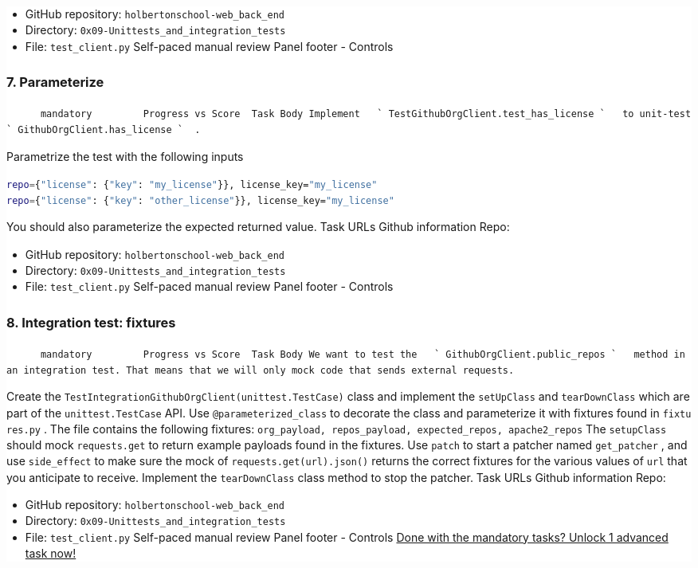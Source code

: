 * GitHub repository:  ` holbertonschool-web_back_end ` 
* Directory:  ` 0x09-Unittests_and_integration_tests ` 
* File:  ` test_client.py ` 
 Self-paced manual review  Panel footer - Controls 
### 7. Parameterize
          mandatory         Progress vs Score  Task Body Implement   ` TestGithubOrgClient.test_has_license `   to unit-test   ` GithubOrgClient.has_license `  .
Parametrize the test with the following inputs
```bash
repo={"license": {"key": "my_license"}}, license_key="my_license"
repo={"license": {"key": "other_license"}}, license_key="my_license"

```
You should also parameterize the expected returned value.
 Task URLs  Github information Repo:
* GitHub repository:  ` holbertonschool-web_back_end ` 
* Directory:  ` 0x09-Unittests_and_integration_tests ` 
* File:  ` test_client.py ` 
 Self-paced manual review  Panel footer - Controls 
### 8. Integration test: fixtures
          mandatory         Progress vs Score  Task Body We want to test the   ` GithubOrgClient.public_repos `   method in an integration test. That means that we will only mock code that sends external requests.
Create the   ` TestIntegrationGithubOrgClient(unittest.TestCase) `   class and implement the   ` setUpClass `   and   ` tearDownClass `   which are part of the   ` unittest.TestCase `   API.
Use   ` @parameterized_class `   to decorate the class and parameterize it with fixtures found in   ` fixtures.py `  . The file contains the following fixtures:
 ` org_payload, repos_payload, expected_repos, apache2_repos
 ` The   ` setupClass `   should mock   ` requests.get `   to return example payloads found in the fixtures.
Use   ` patch `   to start a patcher named   ` get_patcher `  , and use   ` side_effect `   to make sure the mock of   ` requests.get(url).json() `   returns the correct fixtures for the various values of   ` url `   that you anticipate to receive.
Implement the   ` tearDownClass `   class method to stop the patcher.
 Task URLs  Github information Repo:
* GitHub repository:  ` holbertonschool-web_back_end ` 
* Directory:  ` 0x09-Unittests_and_integration_tests ` 
* File:  ` test_client.py ` 
 Self-paced manual review  Panel footer - Controls 
[Done with the mandatory tasks? Unlock 1 advanced task now!](https://intranet.hbtn.io/projects/610/unlock_optionals) 

